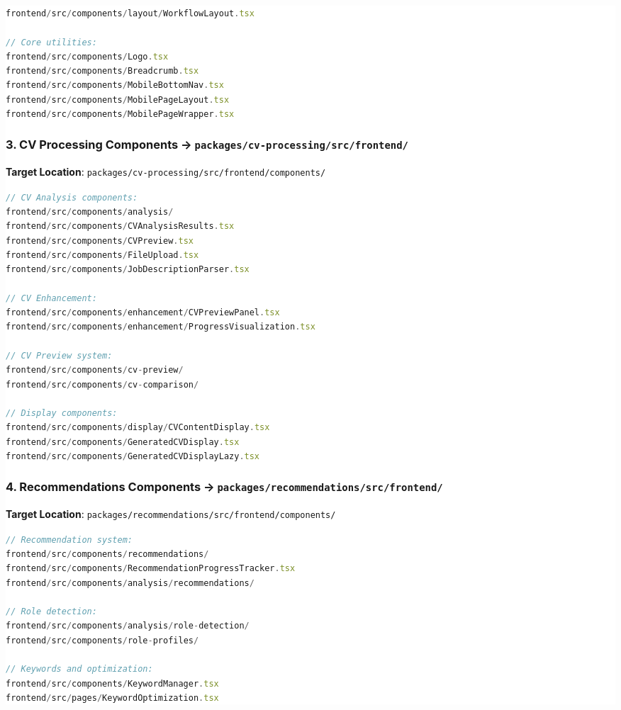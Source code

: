 ```typescript
frontend/src/components/layout/WorkflowLayout.tsx

// Core utilities:
frontend/src/components/Logo.tsx
frontend/src/components/Breadcrumb.tsx
frontend/src/components/MobileBottomNav.tsx
frontend/src/components/MobilePageLayout.tsx
frontend/src/components/MobilePageWrapper.tsx
```

### 3. CV Processing Components → `packages/cv-processing/src/frontend/`

**Target Location**: `packages/cv-processing/src/frontend/components/`

```typescript
// CV Analysis components:
frontend/src/components/analysis/
frontend/src/components/CVAnalysisResults.tsx
frontend/src/components/CVPreview.tsx
frontend/src/components/FileUpload.tsx
frontend/src/components/JobDescriptionParser.tsx

// CV Enhancement:
frontend/src/components/enhancement/CVPreviewPanel.tsx
frontend/src/components/enhancement/ProgressVisualization.tsx

// CV Preview system:
frontend/src/components/cv-preview/
frontend/src/components/cv-comparison/

// Display components:
frontend/src/components/display/CVContentDisplay.tsx
frontend/src/components/GeneratedCVDisplay.tsx
frontend/src/components/GeneratedCVDisplayLazy.tsx
```

### 4. Recommendations Components → `packages/recommendations/src/frontend/`

**Target Location**: `packages/recommendations/src/frontend/components/`

```typescript
// Recommendation system:
frontend/src/components/recommendations/
frontend/src/components/RecommendationProgressTracker.tsx
frontend/src/components/analysis/recommendations/

// Role detection:
frontend/src/components/analysis/role-detection/
frontend/src/components/role-profiles/

// Keywords and optimization:
frontend/src/components/KeywordManager.tsx
frontend/src/pages/KeywordOptimization.tsx
```
